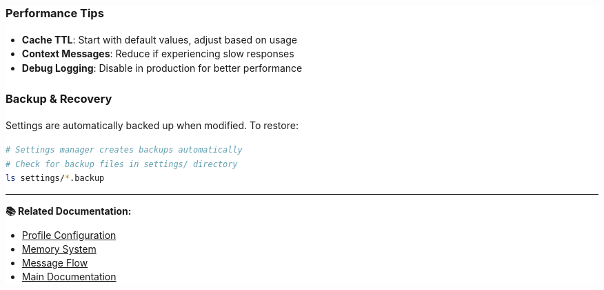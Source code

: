 ### Performance Tips

- **Cache TTL**: Start with default values, adjust based on usage
- **Context Messages**: Reduce if experiencing slow responses
- **Debug Logging**: Disable in production for better performance

### Backup & Recovery

Settings are automatically backed up when modified. To restore:

```bash
# Settings manager creates backups automatically
# Check for backup files in settings/ directory
ls settings/*.backup
```

---

**📚 Related Documentation:**
- [Profile Configuration](../profiles/README.md)
- [Memory System](../memories/README.md)
- [Message Flow](../docs/MESSAGE_FLOW.md)
- [Main Documentation](../README.md)
